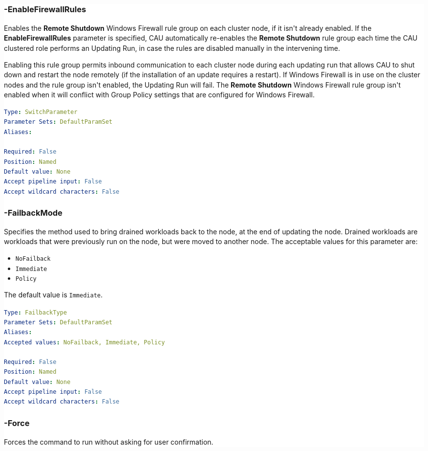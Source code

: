 ### -EnableFirewallRules

Enables the **Remote Shutdown** Windows Firewall rule group on each cluster node, if it isn't
already enabled. If the **EnableFirewallRules** parameter is specified, CAU automatically re-enables
the **Remote Shutdown** rule group each time the CAU clustered role performs an Updating Run, in
case the rules are disabled manually in the intervening time.

Enabling this rule group permits inbound communication to each cluster node during each updating
run that allows CAU to shut down and restart the node remotely (if the installation of an update
requires a restart). If Windows Firewall is in use on the cluster nodes and the rule group isn't
enabled, the Updating Run will fail. The **Remote Shutdown** Windows Firewall rule group isn't
enabled when it will conflict with Group Policy settings that are configured for Windows Firewall.

```yaml
Type: SwitchParameter
Parameter Sets: DefaultParamSet
Aliases:

Required: False
Position: Named
Default value: None
Accept pipeline input: False
Accept wildcard characters: False
```

### -FailbackMode

Specifies the method used to bring drained workloads back to the node, at the end of updating the
node. Drained workloads are workloads that were previously run on the node, but were moved to
another node. The acceptable values for this parameter are:

- `NoFailback`
- `Immediate`
- `Policy`

The default value is `Immediate`.

```yaml
Type: FailbackType
Parameter Sets: DefaultParamSet
Aliases:
Accepted values: NoFailback, Immediate, Policy

Required: False
Position: Named
Default value: None
Accept pipeline input: False
Accept wildcard characters: False
```

### -Force

Forces the command to run without asking for user confirmation.
